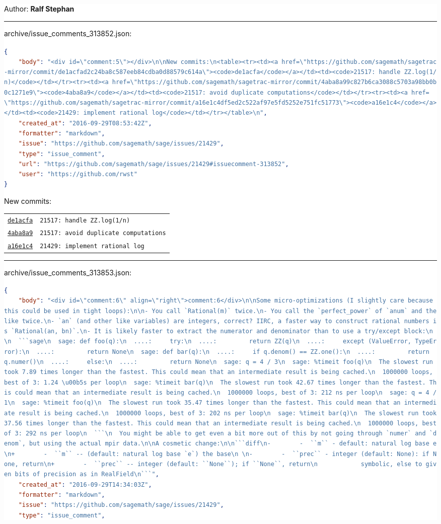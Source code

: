 Author: **Ralf Stephan**



---

archive/issue_comments_313852.json:
```json
{
    "body": "<div id=\"comment:5\"></div>\n\nNew commits:\n<table><tr><td><a href=\"https://github.com/sagemath/sagetrac-mirror/commit/de1acfad2c24ba8c587eeb84cdba0d88579c614a\"><code>de1acfa</code></a></td><td><code>21517: handle ZZ.log(1/n)</code></td></tr><tr><td><a href=\"https://github.com/sagemath/sagetrac-mirror/commit/4aba8a99c827b6ca3088c5703a98bb0b0c1271e9\"><code>4aba8a9</code></a></td><td><code>21517: avoid duplicate computations</code></td></tr><tr><td><a href=\"https://github.com/sagemath/sagetrac-mirror/commit/a16e1c4df5ed2c522af97e5fd5252e751fc51773\"><code>a16e1c4</code></a></td><td><code>21429: implement rational log</code></td></tr></table>\n",
    "created_at": "2016-09-29T08:53:42Z",
    "formatter": "markdown",
    "issue": "https://github.com/sagemath/sage/issues/21429",
    "type": "issue_comment",
    "url": "https://github.com/sagemath/sage/issues/21429#issuecomment-313852",
    "user": "https://github.com/rwst"
}
```

<div id="comment:5"></div>

New commits:
<table><tr><td><a href="https://github.com/sagemath/sagetrac-mirror/commit/de1acfad2c24ba8c587eeb84cdba0d88579c614a"><code>de1acfa</code></a></td><td><code>21517: handle ZZ.log(1/n)</code></td></tr><tr><td><a href="https://github.com/sagemath/sagetrac-mirror/commit/4aba8a99c827b6ca3088c5703a98bb0b0c1271e9"><code>4aba8a9</code></a></td><td><code>21517: avoid duplicate computations</code></td></tr><tr><td><a href="https://github.com/sagemath/sagetrac-mirror/commit/a16e1c4df5ed2c522af97e5fd5252e751fc51773"><code>a16e1c4</code></a></td><td><code>21429: implement rational log</code></td></tr></table>




---

archive/issue_comments_313853.json:
```json
{
    "body": "<div id=\"comment:6\" align=\"right\">comment:6</div>\n\nSome micro-optimizations (I slightly care because this could be used in tight loops):\n\n- You call `Rational(m)` twice.\n- You call the `perfect_power` of `anum` and the like twice.\n- `an` (and other like variables) are integers, correct? IIRC, a faster way to construct rational numbers is `Rational(an, bn)`.\n- It is likely faster to extract the numerator and denominator than to use a try/except block:\n\n  ```sage\n  sage: def foo(q):\n  ....:     try:\n  ....:         return ZZ(q)\n  ....:     except (ValueError, TypeError):\n  ....:         return None\n  sage: def bar(q):\n  ....:     if q.denom() == ZZ.one():\n  ....:         return q.numer()\n  ....:     else:\n  ....:         return None\n  sage: q = 4 / 3\n  sage: %timeit foo(q)\n  The slowest run took 7.89 times longer than the fastest. This could mean that an intermediate result is being cached.\n  1000000 loops, best of 3: 1.24 \u00b5s per loop\n  sage: %timeit bar(q)\n  The slowest run took 42.67 times longer than the fastest. This could mean that an intermediate result is being cached.\n  1000000 loops, best of 3: 212 ns per loop\n  sage: q = 4 / 1\n  sage: %timeit foo(q)\n  The slowest run took 35.47 times longer than the fastest. This could mean that an intermediate result is being cached.\n  1000000 loops, best of 3: 202 ns per loop\n  sage: %timeit bar(q)\n  The slowest run took 37.56 times longer than the fastest. This could mean that an intermediate result is being cached.\n  1000000 loops, best of 3: 292 ns per loop\n  ```\n  You might be able to get even a bit more out of this by not going through `numer` and `denom`, but using the actual mpir data.\n\nA cosmetic change:\n\n```diff\n-        -  ``m`` - default: natural log base e\n+        -  ``m`` -- (default: natural log base `e`) the base\n \n-        -  ``prec`` - integer (default: None): if None, return\n+        -  ``prec`` -- integer (default: ``None``); if ``None``, return\n            symbolic, else to given bits of precision as in RealField\n```",
    "created_at": "2016-09-29T14:34:03Z",
    "formatter": "markdown",
    "issue": "https://github.com/sagemath/sage/issues/21429",
    "type": "issue_comment",
```